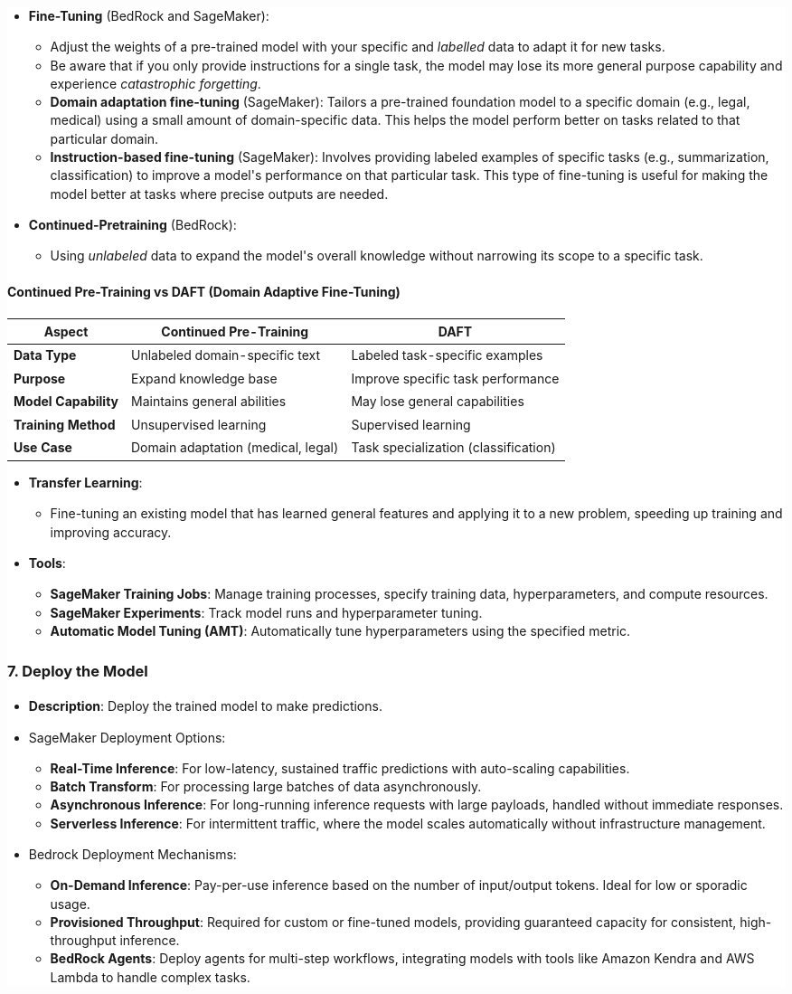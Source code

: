 - **Fine-Tuning** (BedRock and SageMaker):
  - Adjust the weights of a pre-trained model with your specific and _labelled_ data to adapt it for new tasks. 
  - Be aware that if you only provide instructions for a single task, the model may lose its more general purpose capability and experience _catastrophic forgetting_.
  - **Domain adaptation fine-tuning** (SageMaker): Tailors a pre-trained foundation model to a specific domain (e.g., legal, medical) using a small amount of domain-specific data. This helps the model perform better on tasks related to that particular domain.
  - **Instruction-based fine-tuning** (SageMaker): Involves providing labeled examples of specific tasks (e.g., summarization, classification) to improve a model's performance on that particular task. This type of fine-tuning is useful for making the model better at tasks where precise outputs are needed.
 
- **Continued-Pretraining** (BedRock):
  - Using _unlabeled_ data to expand the model's overall knowledge without narrowing its scope to a specific task.

#### Continued Pre-Training vs DAFT (Domain Adaptive Fine-Tuning)
| Aspect | Continued Pre-Training | DAFT |
|--------|----------------------|------|
| **Data Type** | Unlabeled domain-specific text | Labeled task-specific examples |
| **Purpose** | Expand knowledge base | Improve specific task performance |
| **Model Capability** | Maintains general abilities | May lose general capabilities |
| **Training Method** | Unsupervised learning | Supervised learning |
| **Use Case** | Domain adaptation (medical, legal) | Task specialization (classification) |
 
- **Transfer Learning**:
  - Fine-tuning an existing model that has learned general features and applying it to a new problem, speeding up training and improving accuracy.
     
- **Tools**:
  - **SageMaker Training Jobs**: Manage training processes, specify training data, hyperparameters, and compute resources.
  - **SageMaker Experiments**: Track model runs and hyperparameter tuning.
  - **Automatic Model Tuning (AMT)**: Automatically tune hyperparameters using the specified metric.

### 7. Deploy the Model
- **Description**: Deploy the trained model to make predictions.
    
- SageMaker Deployment Options:
  - **Real-Time Inference**: For low-latency, sustained traffic predictions with auto-scaling capabilities.
  - **Batch Transform**: For processing large batches of data asynchronously.
  - **Asynchronous Inference**: For long-running inference requests with large payloads, handled without immediate responses.
  - **Serverless Inference**: For intermittent traffic, where the model scales automatically without infrastructure management.
- Bedrock Deployment Mechanisms:
  - **On-Demand Inference**: Pay-per-use inference based on the number of input/output tokens. Ideal for low or sporadic usage.
  - **Provisioned Throughput**: Required for custom or fine-tuned models, providing guaranteed capacity for consistent, high-throughput inference.
  - **BedRock Agents**: Deploy agents for multi-step workflows, integrating models with tools like Amazon Kendra and AWS Lambda to handle complex tasks.
  